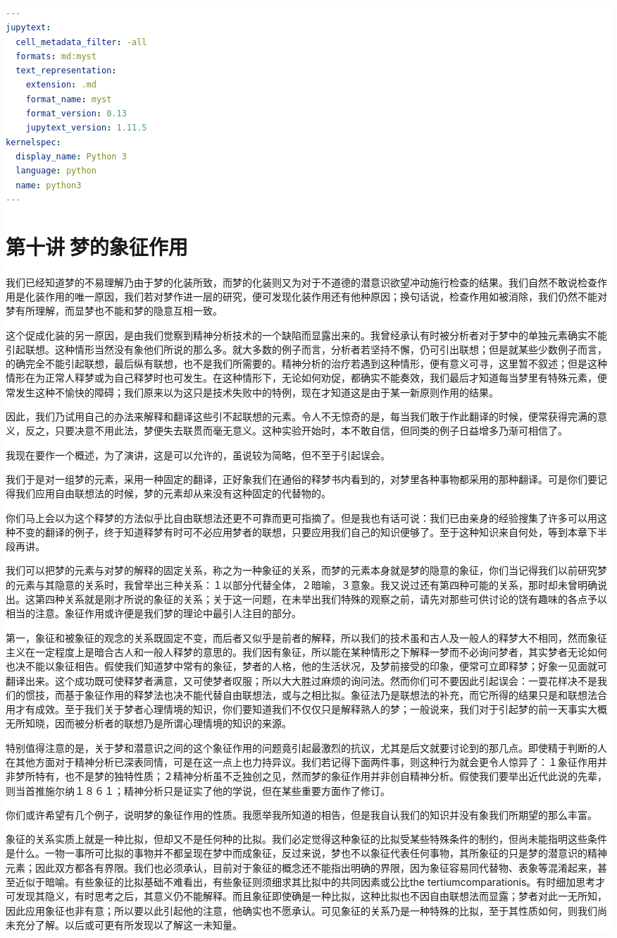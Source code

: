 ```yaml
---
jupytext:
  cell_metadata_filter: -all
  formats: md:myst
  text_representation:
    extension: .md
    format_name: myst
    format_version: 0.13
    jupytext_version: 1.11.5
kernelspec:
  display_name: Python 3
  language: python
  name: python3
---
```

# 第十讲 梦的象征作用

我们已经知道梦的不易理解乃由于梦的化装所致，而梦的化装则又为对于不道德的潜意识欲望冲动施行检查的结果。我们自然不敢说检查作用是化装作用的唯一原因，我们若对梦作进一层的研究，便可发现化装作用还有他种原因；换句话说，检查作用如被消除，我们仍然不能对梦有所理解，而显梦也不能和梦的隐意互相一致。

这个促成化装的另一原因，是由我们觉察到精神分析技术的一个缺陷而显露出来的。我曾经承认有时被分析者对于梦中的单独元素确实不能引起联想。这种情形当然没有象他们所说的那么多。就大多数的例子而言，分析者若坚持不懈，仍可引出联想；但是就某些少数例子而言，的确完全不能引起联想，最后纵有联想，也不是我们所需要的。精神分析的治疗若遇到这种情形，便有意义可寻，这里暂不叙述；但是这种情形在为正常人释梦或为自己释梦时也可发生。在这种情形下，无论如何劝促，都确实不能奏效，我们最后才知道每当梦里有特殊元素，便常发生这种不愉快的障碍；我们原来以为这只是技术失败中的特例，现在才知道这是由于某一新原则作用的结果。

因此，我们乃试用自己的办法来解释和翻译这些引不起联想的元素。令人不无惊奇的是，每当我们敢于作此翻译的时候，便常获得完满的意义，反之，只要决意不用此法，梦便失去联贯而毫无意义。这种实验开始时，本不敢自信，但同类的例子日益增多乃渐可相信了。

我现在要作一个概述，为了演讲，这是可以允许的，虽说较为简略，但不至于引起误会。

我们于是对一组梦的元素，采用一种固定的翻译，正好象我们在通俗的释梦书内看到的，对梦里各种事物都采用的那种翻译。可是你们要记得我们应用自由联想法的时候，梦的元素却从来没有这种固定的代替物的。

你们马上会以为这个释梦的方法似乎比自由联想法还更不可靠而更可指摘了。但是我也有话可说：我们已由亲身的经验搜集了许多可以用这种不变的翻译的例子，终于知道释梦有时可不必应用梦者的联想，只要应用我们自己的知识便够了。至于这种知识来自何处，等到本章下半段再讲。

我们可以把梦的元素与对梦的解释的固定关系，称之为一种象征的关系，而梦的元素本身就是梦的隐意的象征，你们当记得我们以前研究梦的元素与其隐意的关系时，我曾举出三种关系：１以部分代替全体，２暗喻，３意象。我又说过还有第四种可能的关系，那时却未曾明确说出。这第四种关系就是刚才所说的象征的关系；关于这一问题，在未举出我们特殊的观察之前，请先对那些可供讨论的饶有趣味的各点予以相当的注意。象征作用或许便是我们梦的理论中最引人注目的部分。

第一，象征和被象征的观念的关系既固定不变，而后者又似乎是前者的解释，所以我们的技术虽和古人及一般人的释梦大不相同，然而象征主义在一定程度上是暗合古人和一般人释梦的意思的。我们因有象征，所以能在某种情形之下解释一梦而不必询问梦者，其实梦者无论如何也决不能以象征相告。假使我们知道梦中常有的象征，梦者的人格，他的生活状况，及梦前接受的印象，便常可立即释梦；好象一见面就可翻译出来。这个成功既可使释梦者满意，又可使梦者叹服；所以大大胜过麻烦的询问法。然而你们可不要因此引起误会：一耍花样决不是我们的惯技，而基于象征作用的释梦法也决不能代替自由联想法，或与之相比拟。象征法乃是联想法的补充，而它所得的结果只是和联想法合用才有成效。至于我们关于梦者心理情境的知识，你们要知道我们不仅仅只是解释熟人的梦；一般说来，我们对于引起梦的前一天事实大概无所知晓，因而被分析者的联想乃是所谓心理情境的知识的来源。

特别值得注意的是，关于梦和潜意识之间的这个象征作用的问题竟引起最激烈的抗议，尤其是后文就要讨论到的那几点。即使精于判断的人在其他方面对于精神分析已深表同情，可是在这一点上也力持异议。我们若记得下面两件事，则这种行为就会更令人惊异了：１象征作用并非梦所特有，也不是梦的独特性质；２精神分析虽不乏独创之见，然而梦的象征作用并非创自精神分析。假使我们要举出近代此说的先辈，则当首推施尔纳１８６１；精神分析只是证实了他的学说，但在某些重要方面作了修订。

你们或许希望有几个例子，说明梦的象征作用的性质。我愿举我所知道的相告，但是我自认我们的知识并没有象我们所期望的那么丰富。

象征的关系实质上就是一种比拟，但却又不是任何种的比拟。我们必定觉得这种象征的比拟受某些特殊条件的制约，但尚未能指明这些条件是什么。一物一事所可比拟的事物并不都呈现在梦中而成象征，反过来说，梦也不以象征代表任何事物，其所象征的只是梦的潜意识的精神元素；因此双方都各有界限。我们也必须承认，目前对于象征的概念还不能指出明确的界限，因为象征容易同代替物、表象等混淆起来，甚至近似于暗喻。有些象征的比拟基础不难看出，有些象征则须细求其比拟中的共同因素或公比the tertiumcomparationis。有时细加思考才可发现其隐义，有时思考之后，其意义仍不能解释。而且象征即使确是一种比拟，这种比拟也不因自由联想法而显露；梦者对此一无所知，因此应用象征也非有意；所以要以此引起他的注意，他确实也不愿承认。可见象征的关系乃是一种特殊的比拟，至于其性质如何，则我们尚未充分了解。以后或可更有所发现以了解这一未知量。
